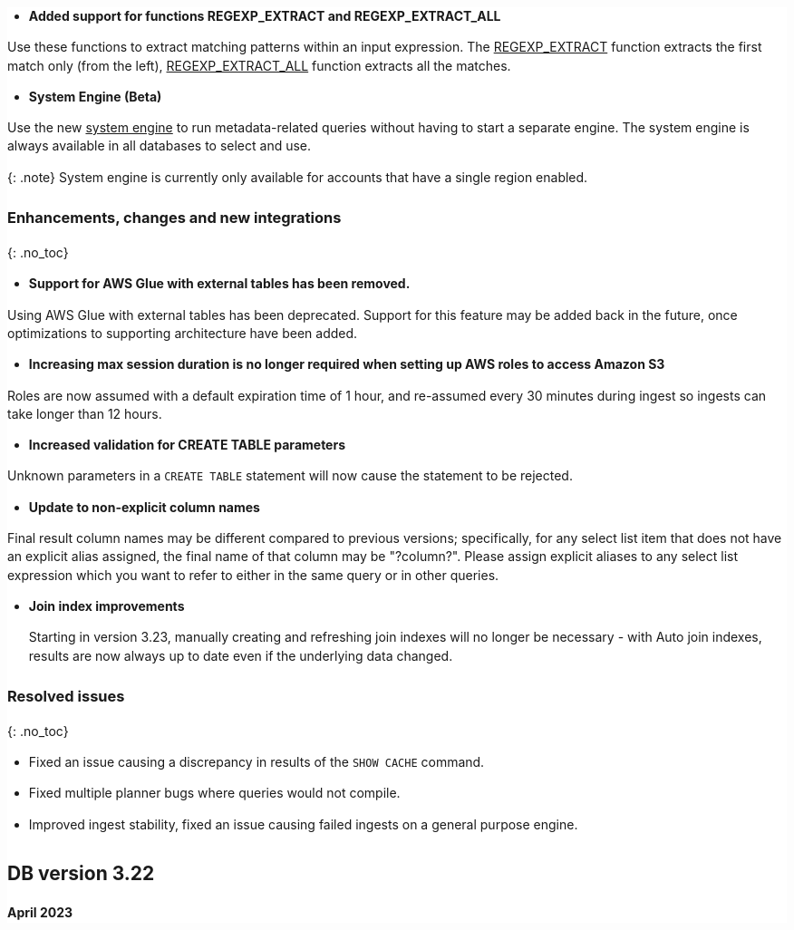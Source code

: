 *  **Added support for functions REGEXP\_EXTRACT and REGEXP\_EXTRACT\_ALL**

  Use these functions to extract matching patterns within an input expression. The [REGEXP\_EXTRACT](../sql-reference/functions-reference/regexp-extract.md) function extracts the first match only (from the left), [REGEXP\_EXTRACT\_ALL](../sql-reference/functions-reference/regexp-extract-all.md) function extracts all the matches.

*  **System Engine (Beta)**

  Use the new [system engine](../working-with-engines/system-engine.md) to run metadata-related queries without having to start a separate engine. The system engine is always available in all databases to select and use. 

  {: .note}
  System engine is currently only available for accounts that have a single region enabled.

### Enhancements, changes and new integrations
{: .no_toc}

*  **Support for AWS Glue with external tables has been removed.**

  Using AWS Glue with external tables has been deprecated. Support for this feature may be added back in the future, once optimizations to supporting architecture have been added. 

*  **Increasing max session duration is no longer required when setting up AWS roles to access Amazon S3**

  Roles are now assumed with a default expiration time of 1 hour, and re-assumed every 30 minutes during ingest so ingests can take longer than 12 hours.

*   **Increased validation for CREATE TABLE parameters**

  Unknown parameters in a `CREATE TABLE` statement will now cause the statement to be rejected. 

*   **Update to non-explicit column names**

  Final result column names may be different compared to previous versions; specifically, for any select list item that does not have an explicit alias assigned, the final name of that column may be "?column?". Please assign explicit aliases to any select list expression which you want to refer to either in the same query or in other queries.

* **Join index improvements**

  Starting in version 3.23, manually creating and refreshing join indexes will no longer be necessary -  with Auto join indexes, results are now always up to date even if the underlying data changed.

### Resolved issues
{: .no_toc}

*  Fixed an issue causing a discrepancy in results of the `SHOW CACHE` command.

*  Fixed multiple planner bugs where queries would not compile.

*  Improved ingest stability, fixed an issue causing failed ingests on a general purpose engine.

## DB version 3.22
**April 2023**
